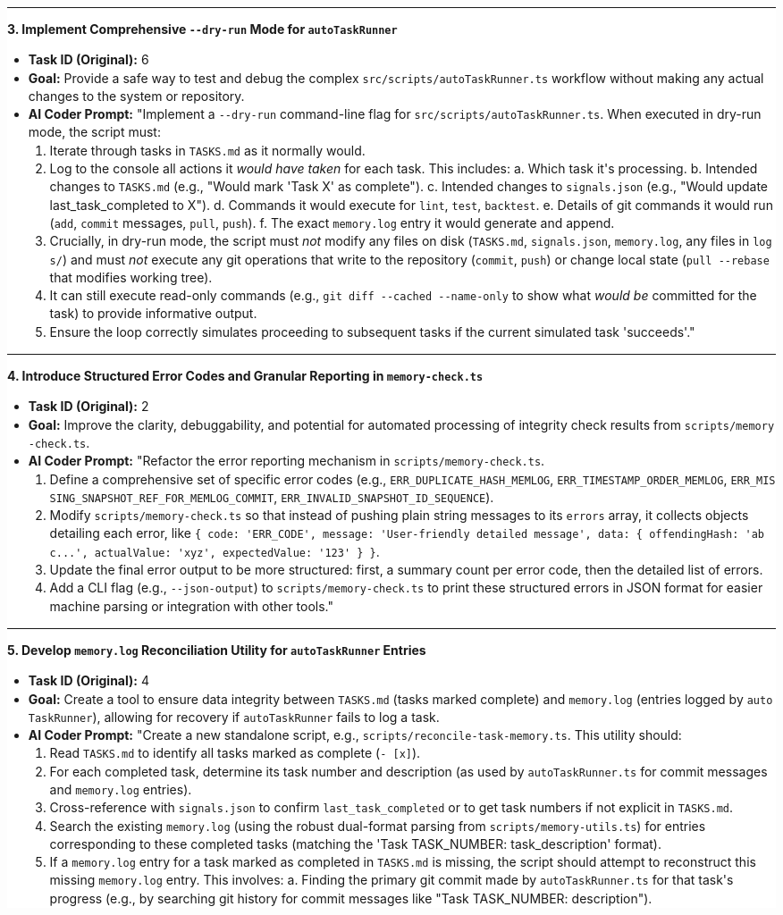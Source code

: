 
---

**3. Implement Comprehensive `--dry-run` Mode for `autoTaskRunner`**
*   **Task ID (Original):** 6
*   **Goal:** Provide a safe way to test and debug the complex `src/scripts/autoTaskRunner.ts` workflow without making any actual changes to the system or repository.
*   **AI Coder Prompt:** "Implement a `--dry-run` command-line flag for `src/scripts/autoTaskRunner.ts`.
    When executed in dry-run mode, the script must:
    1.  Iterate through tasks in `TASKS.md` as it normally would.
    2.  Log to the console all actions it *would have taken* for each task. This includes:
        a. Which task it's processing.
        b. Intended changes to `TASKS.md` (e.g., "Would mark 'Task X' as complete").
        c. Intended changes to `signals.json` (e.g., "Would update last_task_completed to X").
        d. Commands it would execute for `lint`, `test`, `backtest`.
        e. Details of git commands it would run (`add`, `commit` messages, `pull`, `push`).
        f. The exact `memory.log` entry it would generate and append.
    3.  Crucially, in dry-run mode, the script must *not* modify any files on disk (`TASKS.md`, `signals.json`, `memory.log`, any files in `logs/`) and must *not* execute any git operations that write to the repository (`commit`, `push`) or change local state (`pull --rebase` that modifies working tree).
    4.  It can still execute read-only commands (e.g., `git diff --cached --name-only` to show what *would be* committed for the task) to provide informative output.
    5.  Ensure the loop correctly simulates proceeding to subsequent tasks if the current simulated task 'succeeds'."

---

**4. Introduce Structured Error Codes and Granular Reporting in `memory-check.ts`**
*   **Task ID (Original):** 2
*   **Goal:** Improve the clarity, debuggability, and potential for automated processing of integrity check results from `scripts/memory-check.ts`.
*   **AI Coder Prompt:** "Refactor the error reporting mechanism in `scripts/memory-check.ts`.
    1.  Define a comprehensive set of specific error codes (e.g., `ERR_DUPLICATE_HASH_MEMLOG`, `ERR_TIMESTAMP_ORDER_MEMLOG`, `ERR_MISSING_SNAPSHOT_REF_FOR_MEMLOG_COMMIT`, `ERR_INVALID_SNAPSHOT_ID_SEQUENCE`).
    2.  Modify `scripts/memory-check.ts` so that instead of pushing plain string messages to its `errors` array, it collects objects detailing each error, like `{ code: 'ERR_CODE', message: 'User-friendly detailed message', data: { offendingHash: 'abc...', actualValue: 'xyz', expectedValue: '123' } }`.
    3.  Update the final error output to be more structured: first, a summary count per error code, then the detailed list of errors.
    4.  Add a CLI flag (e.g., `--json-output`) to `scripts/memory-check.ts` to print these structured errors in JSON format for easier machine parsing or integration with other tools."

---

**5. Develop `memory.log` Reconciliation Utility for `autoTaskRunner` Entries**
*   **Task ID (Original):** 4
*   **Goal:** Create a tool to ensure data integrity between `TASKS.md` (tasks marked complete) and `memory.log` (entries logged by `autoTaskRunner`), allowing for recovery if `autoTaskRunner` fails to log a task.
*   **AI Coder Prompt:** "Create a new standalone script, e.g., `scripts/reconcile-task-memory.ts`. This utility should:
    1.  Read `TASKS.md` to identify all tasks marked as complete (`- [x]`).
    2.  For each completed task, determine its task number and description (as used by `autoTaskRunner.ts` for commit messages and `memory.log` entries).
    3.  Cross-reference with `signals.json` to confirm `last_task_completed` or to get task numbers if not explicit in `TASKS.md`.
    4.  Search the existing `memory.log` (using the robust dual-format parsing from `scripts/memory-utils.ts`) for entries corresponding to these completed tasks (matching the 'Task TASK_NUMBER: task_description' format).
    5.  If a `memory.log` entry for a task marked as completed in `TASKS.md` is missing, the script should attempt to reconstruct this missing `memory.log` entry. This involves:
        a. Finding the primary git commit made by `autoTaskRunner.ts` for that task's progress (e.g., by searching git history for commit messages like "Task TASK_NUMBER: description").